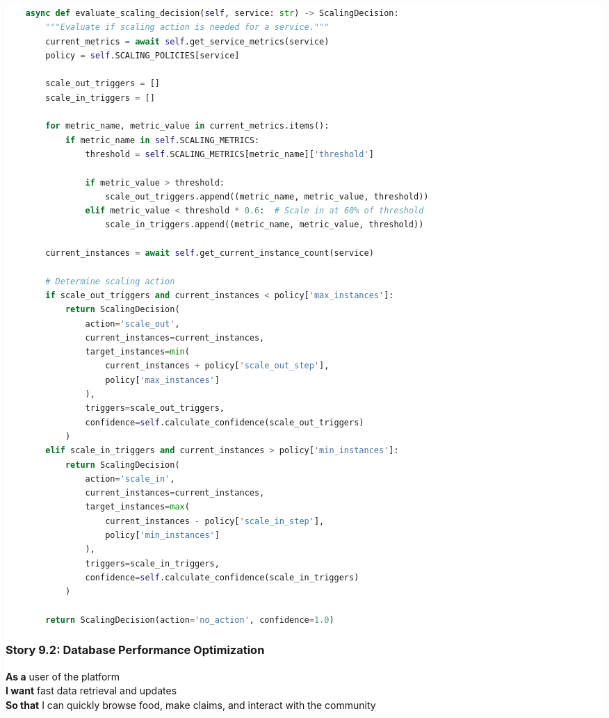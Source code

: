 ```python
    async def evaluate_scaling_decision(self, service: str) -> ScalingDecision:
        """Evaluate if scaling action is needed for a service."""
        current_metrics = await self.get_service_metrics(service)
        policy = self.SCALING_POLICIES[service]
        
        scale_out_triggers = []
        scale_in_triggers = []
        
        for metric_name, metric_value in current_metrics.items():
            if metric_name in self.SCALING_METRICS:
                threshold = self.SCALING_METRICS[metric_name]['threshold']
                
                if metric_value > threshold:
                    scale_out_triggers.append((metric_name, metric_value, threshold))
                elif metric_value < threshold * 0.6:  # Scale in at 60% of threshold
                    scale_in_triggers.append((metric_name, metric_value, threshold))
        
        current_instances = await self.get_current_instance_count(service)
        
        # Determine scaling action
        if scale_out_triggers and current_instances < policy['max_instances']:
            return ScalingDecision(
                action='scale_out',
                current_instances=current_instances,
                target_instances=min(
                    current_instances + policy['scale_out_step'],
                    policy['max_instances']
                ),
                triggers=scale_out_triggers,
                confidence=self.calculate_confidence(scale_out_triggers)
            )
        elif scale_in_triggers and current_instances > policy['min_instances']:
            return ScalingDecision(
                action='scale_in',
                current_instances=current_instances,
                target_instances=max(
                    current_instances - policy['scale_in_step'],
                    policy['min_instances']
                ),
                triggers=scale_in_triggers,
                confidence=self.calculate_confidence(scale_in_triggers)
            )
        
        return ScalingDecision(action='no_action', confidence=1.0)
```

### Story 9.2: Database Performance Optimization
**As a** user of the platform  
**I want** fast data retrieval and updates  
**So that** I can quickly browse food, make claims, and interact with the community  
